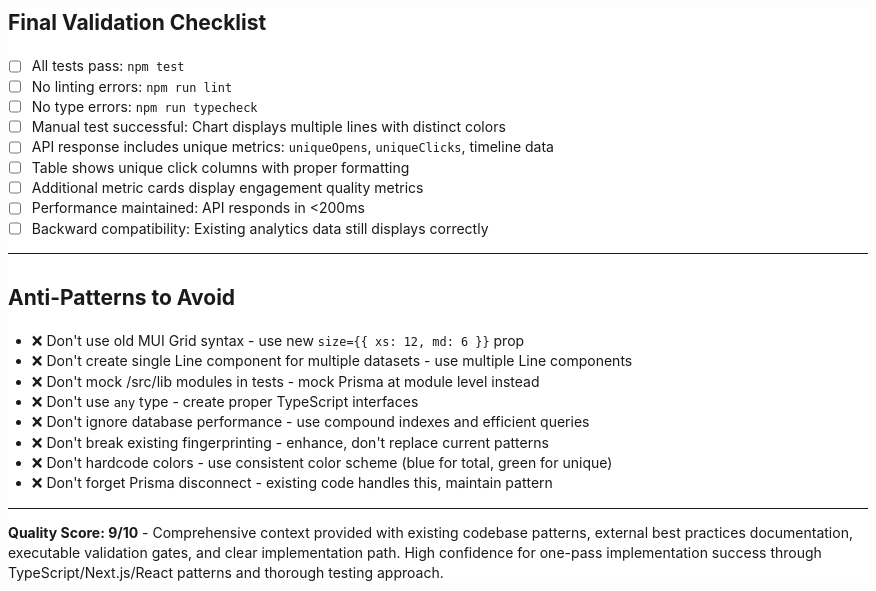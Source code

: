 
## Final Validation Checklist
- [ ] All tests pass: `npm test`
- [ ] No linting errors: `npm run lint`  
- [ ] No type errors: `npm run typecheck`
- [ ] Manual test successful: Chart displays multiple lines with distinct colors
- [ ] API response includes unique metrics: `uniqueOpens`, `uniqueClicks`, timeline data
- [ ] Table shows unique click columns with proper formatting
- [ ] Additional metric cards display engagement quality metrics
- [ ] Performance maintained: API responds in <200ms
- [ ] Backward compatibility: Existing analytics data still displays correctly

---

## Anti-Patterns to Avoid
- ❌ Don't use old MUI Grid syntax - use new `size={{ xs: 12, md: 6 }}` prop
- ❌ Don't create single Line component for multiple datasets - use multiple Line components
- ❌ Don't mock /src/lib modules in tests - mock Prisma at module level instead  
- ❌ Don't use `any` type - create proper TypeScript interfaces
- ❌ Don't ignore database performance - use compound indexes and efficient queries
- ❌ Don't break existing fingerprinting - enhance, don't replace current patterns
- ❌ Don't hardcode colors - use consistent color scheme (blue for total, green for unique)
- ❌ Don't forget Prisma disconnect - existing code handles this, maintain pattern

---

**Quality Score: 9/10** - Comprehensive context provided with existing codebase patterns, external best practices documentation, executable validation gates, and clear implementation path. High confidence for one-pass implementation success through TypeScript/Next.js/React patterns and thorough testing approach.